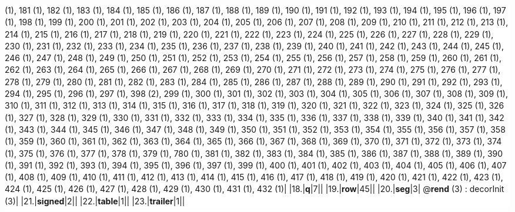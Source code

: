 (1), 181 (1), 182 (1), 183 (1), 184 (1), 185 (1), 186 (1), 187 (1), 188 (1), 189 (1), 190 (1), 191 (1), 192 (1), 193 (1), 194 (1), 195 (1), 196 (1), 197 (1), 198 (1), 199 (1), 200 (1), 201 (1), 202 (1), 203 (1), 204 (1), 205 (1), 206 (1), 207 (1), 208 (1), 209 (1), 210 (1), 211 (1), 212 (1), 213 (1), 214 (1), 215 (1), 216 (1), 217 (1), 218 (1), 219 (1), 220 (1), 221 (1), 222 (1), 223 (1), 224 (1), 225 (1), 226 (1), 227 (1), 228 (1), 229 (1), 230 (1), 231 (1), 232 (1), 233 (1), 234 (1), 235 (1), 236 (1), 237 (1), 238 (1), 239 (1), 240 (1), 241 (1), 242 (1), 243 (1), 244 (1), 245 (1), 246 (1), 247 (1), 248 (1), 249 (1), 250 (1), 251 (1), 252 (1), 253 (1), 254 (1), 255 (1), 256 (1), 257 (1), 258 (1), 259 (1), 260 (1), 261 (1), 262 (1), 263 (1), 264 (1), 265 (1), 266 (1), 267 (1), 268 (1), 269 (1), 270 (1), 271 (1), 272 (1), 273 (1), 274 (1), 275 (1), 276 (1), 277 (1), 278 (1), 279 (1), 280 (1), 281 (1), 282 (1), 283 (1), 284 (1), 285 (1), 286 (1), 287 (1), 288 (1), 289 (1), 290 (1), 291 (1), 292 (1), 293 (1), 294 (1), 295 (1), 296 (1), 297 (1), 398 (2), 299 (1), 300 (1), 301 (1), 302 (1), 303 (1), 304 (1), 305 (1), 306 (1), 307 (1), 308 (1), 309 (1), 310 (1), 311 (1), 312 (1), 313 (1), 314 (1), 315 (1), 316 (1), 317 (1), 318 (1), 319 (1), 320 (1), 321 (1), 322 (1), 323 (1), 324 (1), 325 (1), 326 (1), 327 (1), 328 (1), 329 (1), 330 (1), 331 (1), 332 (1), 333 (1), 334 (1), 335 (1), 336 (1), 337 (1), 338 (1), 339 (1), 340 (1), 341 (1), 342 (1), 343 (1), 344 (1), 345 (1), 346 (1), 347 (1), 348 (1), 349 (1), 350 (1), 351 (1), 352 (1), 353 (1), 354 (1), 355 (1), 356 (1), 357 (1), 358 (1), 359 (1), 360 (1), 361 (1), 362 (1), 363 (1), 364 (1), 365 (1), 366 (1), 367 (1), 368 (1), 369 (1), 370 (1), 371 (1), 372 (1), 373 (1), 374 (1), 375 (1), 376 (1), 377 (1), 378 (1), 379 (1), 780 (1), 381 (1), 382 (1), 383 (1), 384 (1), 385 (1), 386 (1), 387 (1), 388 (1), 389 (1), 390 (1), 391 (1), 392 (1), 393 (1), 394 (1), 395 (1), 396 (1), 397 (1), 399 (1), 400 (1), 401 (1), 402 (1), 403 (1), 404 (1), 405 (1), 406 (1), 407 (1), 408 (1), 409 (1), 410 (1), 411 (1), 412 (1), 413 (1), 414 (1), 415 (1), 416 (1), 417 (1), 418 (1), 419 (1), 420 (1), 421 (1), 422 (1), 423 (1), 424 (1), 425 (1), 426 (1), 427 (1), 428 (1), 429 (1), 430 (1), 431 (1), 432 (1)|
|18.|__q__|7||
|19.|__row__|45||
|20.|__seg__|3| @__rend__ (3) : decorInit (3)|
|21.|__signed__|2||
|22.|__table__|1||
|23.|__trailer__|1||
